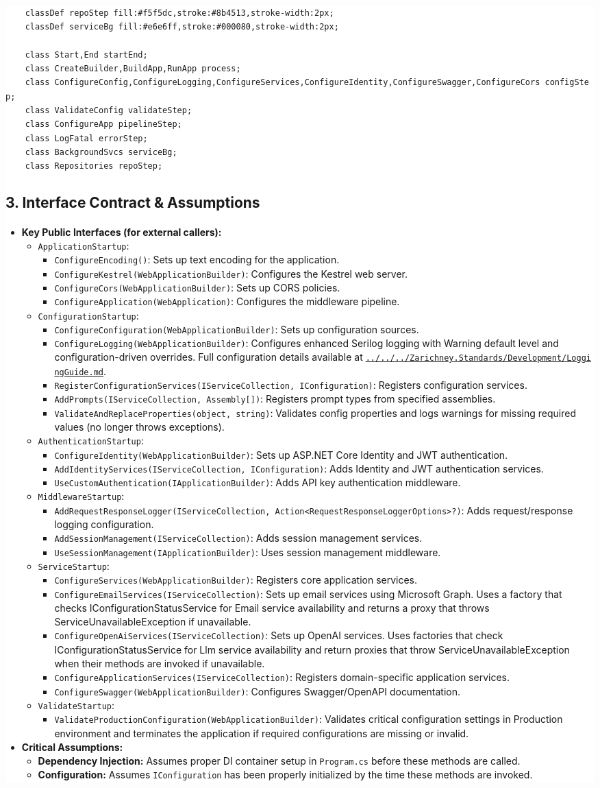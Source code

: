 ```mermaid
    classDef repoStep fill:#f5f5dc,stroke:#8b4513,stroke-width:2px;
    classDef serviceBg fill:#e6e6ff,stroke:#000080,stroke-width:2px;

    class Start,End startEnd;
    class CreateBuilder,BuildApp,RunApp process;
    class ConfigureConfig,ConfigureLogging,ConfigureServices,ConfigureIdentity,ConfigureSwagger,ConfigureCors configStep;
    class ValidateConfig validateStep;
    class ConfigureApp pipelineStep;
    class LogFatal errorStep;
    class BackgroundSvcs serviceBg;
    class Repositories repoStep;
```

## 3. Interface Contract & Assumptions

* **Key Public Interfaces (for external callers):**
    * `ApplicationStartup`:
        * `ConfigureEncoding()`: Sets up text encoding for the application.
        * `ConfigureKestrel(WebApplicationBuilder)`: Configures the Kestrel web server.
        * `ConfigureCors(WebApplicationBuilder)`: Sets up CORS policies.
        * `ConfigureApplication(WebApplication)`: Configures the middleware pipeline.
    * `ConfigurationStartup`:
        * `ConfigureConfiguration(WebApplicationBuilder)`: Sets up configuration sources.
        * `ConfigureLogging(WebApplicationBuilder)`: Configures enhanced Serilog logging with Warning default level and configuration-driven overrides. Full configuration details available at [`../../../Zarichney.Standards/Development/LoggingGuide.md`](../../../Zarichney.Standards/Development/LoggingGuide.md).
        * `RegisterConfigurationServices(IServiceCollection, IConfiguration)`: Registers configuration services.
        * `AddPrompts(IServiceCollection, Assembly[])`: Registers prompt types from specified assemblies.
        * `ValidateAndReplaceProperties(object, string)`: Validates config properties and logs warnings for missing required values (no longer throws exceptions).
    * `AuthenticationStartup`:
        * `ConfigureIdentity(WebApplicationBuilder)`: Sets up ASP.NET Core Identity and JWT authentication.
        * `AddIdentityServices(IServiceCollection, IConfiguration)`: Adds Identity and JWT authentication services.
        * `UseCustomAuthentication(IApplicationBuilder)`: Adds API key authentication middleware.
    * `MiddlewareStartup`:
        * `AddRequestResponseLogger(IServiceCollection, Action<RequestResponseLoggerOptions>?)`: Adds request/response logging configuration.
        * `AddSessionManagement(IServiceCollection)`: Adds session management services.
        * `UseSessionManagement(IApplicationBuilder)`: Uses session management middleware.
    * `ServiceStartup`:
        * `ConfigureServices(WebApplicationBuilder)`: Registers core application services.
        * `ConfigureEmailServices(IServiceCollection)`: Sets up email services using Microsoft Graph. Uses a factory that checks IConfigurationStatusService for Email service availability and returns a proxy that throws ServiceUnavailableException if unavailable.
        * `ConfigureOpenAiServices(IServiceCollection)`: Sets up OpenAI services. Uses factories that check IConfigurationStatusService for Llm service availability and return proxies that throw ServiceUnavailableException when their methods are invoked if unavailable.
        * `ConfigureApplicationServices(IServiceCollection)`: Registers domain-specific application services.
        * `ConfigureSwagger(WebApplicationBuilder)`: Configures Swagger/OpenAPI documentation.
    * `ValidateStartup`:
        * `ValidateProductionConfiguration(WebApplicationBuilder)`: Validates critical configuration settings in Production environment and terminates the application if required configurations are missing or invalid.
* **Critical Assumptions:**
    * **Dependency Injection:** Assumes proper DI container setup in `Program.cs` before these methods are called.
    * **Configuration:** Assumes `IConfiguration` has been properly initialized by the time these methods are invoked.